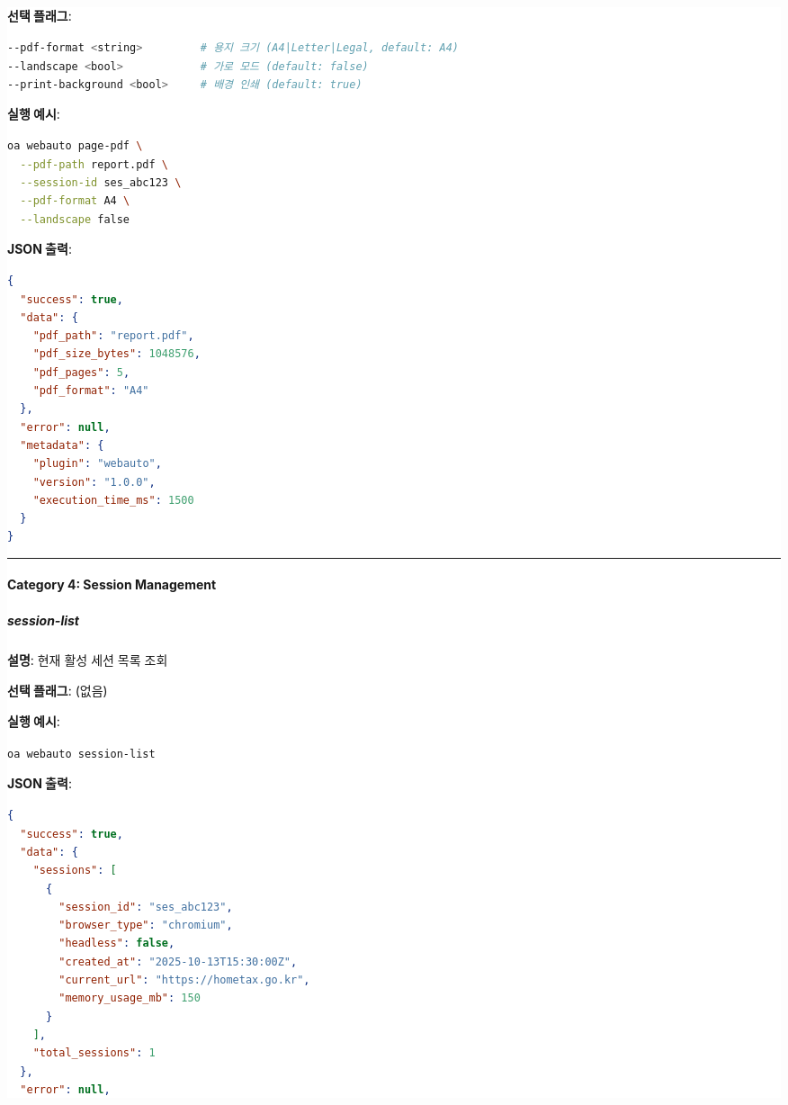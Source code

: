 **선택 플래그**:
```bash
--pdf-format <string>         # 용지 크기 (A4|Letter|Legal, default: A4)
--landscape <bool>            # 가로 모드 (default: false)
--print-background <bool>     # 배경 인쇄 (default: true)
```

**실행 예시**:
```bash
oa webauto page-pdf \
  --pdf-path report.pdf \
  --session-id ses_abc123 \
  --pdf-format A4 \
  --landscape false
```

**JSON 출력**:
```json
{
  "success": true,
  "data": {
    "pdf_path": "report.pdf",
    "pdf_size_bytes": 1048576,
    "pdf_pages": 5,
    "pdf_format": "A4"
  },
  "error": null,
  "metadata": {
    "plugin": "webauto",
    "version": "1.0.0",
    "execution_time_ms": 1500
  }
}
```

---

#### Category 4: Session Management

##### session-list

**설명**: 현재 활성 세션 목록 조회

**선택 플래그**: (없음)

**실행 예시**:
```bash
oa webauto session-list
```

**JSON 출력**:
```json
{
  "success": true,
  "data": {
    "sessions": [
      {
        "session_id": "ses_abc123",
        "browser_type": "chromium",
        "headless": false,
        "created_at": "2025-10-13T15:30:00Z",
        "current_url": "https://hometax.go.kr",
        "memory_usage_mb": 150
      }
    ],
    "total_sessions": 1
  },
  "error": null,
```